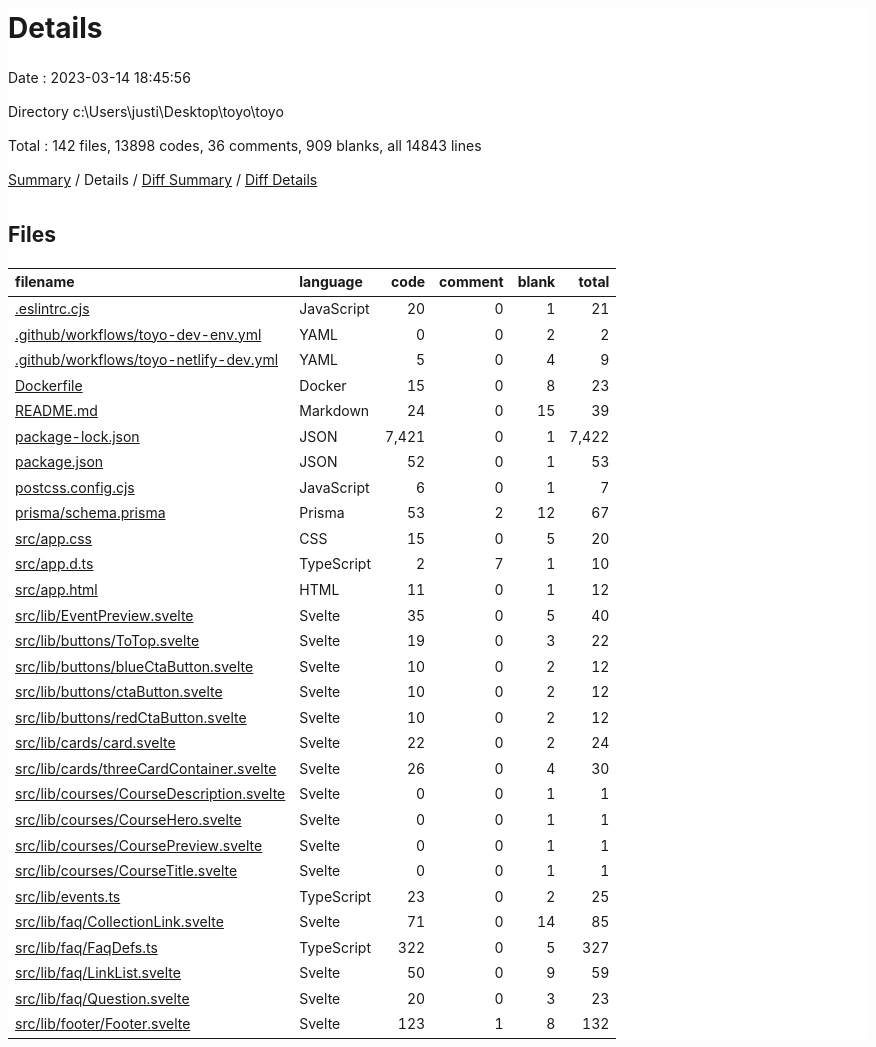 # Details

Date : 2023-03-14 18:45:56

Directory c:\\Users\\justi\\Desktop\\toyo\\toyo

Total : 142 files,  13898 codes, 36 comments, 909 blanks, all 14843 lines

[Summary](results.md) / Details / [Diff Summary](diff.md) / [Diff Details](diff-details.md)

## Files
| filename | language | code | comment | blank | total |
| :--- | :--- | ---: | ---: | ---: | ---: |
| [.eslintrc.cjs](/.eslintrc.cjs) | JavaScript | 20 | 0 | 1 | 21 |
| [.github/workflows/toyo-dev-env.yml](/.github/workflows/toyo-dev-env.yml) | YAML | 0 | 0 | 2 | 2 |
| [.github/workflows/toyo-netlify-dev.yml](/.github/workflows/toyo-netlify-dev.yml) | YAML | 5 | 0 | 4 | 9 |
| [Dockerfile](/Dockerfile) | Docker | 15 | 0 | 8 | 23 |
| [README.md](/README.md) | Markdown | 24 | 0 | 15 | 39 |
| [package-lock.json](/package-lock.json) | JSON | 7,421 | 0 | 1 | 7,422 |
| [package.json](/package.json) | JSON | 52 | 0 | 1 | 53 |
| [postcss.config.cjs](/postcss.config.cjs) | JavaScript | 6 | 0 | 1 | 7 |
| [prisma/schema.prisma](/prisma/schema.prisma) | Prisma | 53 | 2 | 12 | 67 |
| [src/app.css](/src/app.css) | CSS | 15 | 0 | 5 | 20 |
| [src/app.d.ts](/src/app.d.ts) | TypeScript | 2 | 7 | 1 | 10 |
| [src/app.html](/src/app.html) | HTML | 11 | 0 | 1 | 12 |
| [src/lib/EventPreview.svelte](/src/lib/EventPreview.svelte) | Svelte | 35 | 0 | 5 | 40 |
| [src/lib/buttons/ToTop.svelte](/src/lib/buttons/ToTop.svelte) | Svelte | 19 | 0 | 3 | 22 |
| [src/lib/buttons/blueCtaButton.svelte](/src/lib/buttons/blueCtaButton.svelte) | Svelte | 10 | 0 | 2 | 12 |
| [src/lib/buttons/ctaButton.svelte](/src/lib/buttons/ctaButton.svelte) | Svelte | 10 | 0 | 2 | 12 |
| [src/lib/buttons/redCtaButton.svelte](/src/lib/buttons/redCtaButton.svelte) | Svelte | 10 | 0 | 2 | 12 |
| [src/lib/cards/card.svelte](/src/lib/cards/card.svelte) | Svelte | 22 | 0 | 2 | 24 |
| [src/lib/cards/threeCardContainer.svelte](/src/lib/cards/threeCardContainer.svelte) | Svelte | 26 | 0 | 4 | 30 |
| [src/lib/courses/CourseDescription.svelte](/src/lib/courses/CourseDescription.svelte) | Svelte | 0 | 0 | 1 | 1 |
| [src/lib/courses/CourseHero.svelte](/src/lib/courses/CourseHero.svelte) | Svelte | 0 | 0 | 1 | 1 |
| [src/lib/courses/CoursePreview.svelte](/src/lib/courses/CoursePreview.svelte) | Svelte | 0 | 0 | 1 | 1 |
| [src/lib/courses/CourseTitle.svelte](/src/lib/courses/CourseTitle.svelte) | Svelte | 0 | 0 | 1 | 1 |
| [src/lib/events.ts](/src/lib/events.ts) | TypeScript | 23 | 0 | 2 | 25 |
| [src/lib/faq/CollectionLink.svelte](/src/lib/faq/CollectionLink.svelte) | Svelte | 71 | 0 | 14 | 85 |
| [src/lib/faq/FaqDefs.ts](/src/lib/faq/FaqDefs.ts) | TypeScript | 322 | 0 | 5 | 327 |
| [src/lib/faq/LinkList.svelte](/src/lib/faq/LinkList.svelte) | Svelte | 50 | 0 | 9 | 59 |
| [src/lib/faq/Question.svelte](/src/lib/faq/Question.svelte) | Svelte | 20 | 0 | 3 | 23 |
| [src/lib/footer/Footer.svelte](/src/lib/footer/Footer.svelte) | Svelte | 123 | 1 | 8 | 132 |